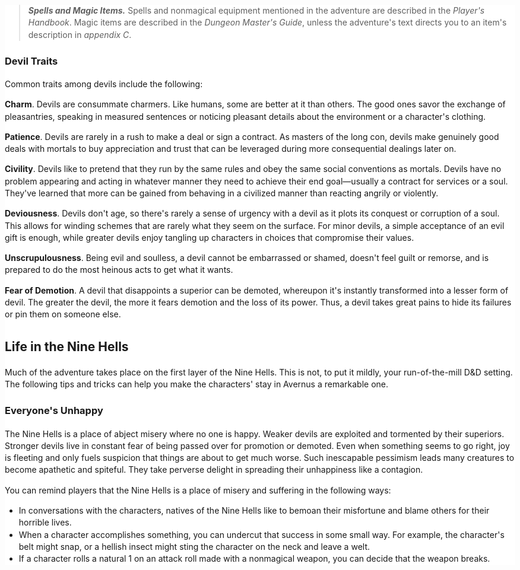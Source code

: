 >***Spells and Magic Items.*** Spells and nonmagical equipment mentioned in the adventure are described in the *Player's Handbook*. Magic items are described in the *Dungeon Master's Guide*, unless the adventure's text directs you to an item's description in *appendix C*.

### Devil Traits

Common traits among devils include the following:

**Charm**. Devils are consummate charmers. Like humans, some are better at it than others. The good ones savor the exchange of pleasantries, speaking in measured sentences or noticing pleasant details about the environment or a character's clothing.

**Patience**. Devils are rarely in a rush to make a deal or sign a contract. As masters of the long con, devils make genuinely good deals with mortals to buy appreciation and trust that can be leveraged during more consequential dealings later on.

**Civility**. Devils like to pretend that they run by the same rules and obey the same social conventions as mortals. Devils have no problem appearing and acting in whatever manner they need to achieve their end goal—usually a contract for services or a soul. They've learned that more can be gained from behaving in a civilized manner than reacting angrily or violently.

**Deviousness**. Devils don't age, so there's rarely a sense of urgency with a devil as it plots its conquest or corruption of a soul. This allows for winding schemes that are rarely what they seem on the surface. For minor devils, a simple acceptance of an evil gift is enough, while greater devils enjoy tangling up characters in choices that compromise their values.

**Unscrupulousness**. Being evil and soulless, a devil cannot be embarrassed or shamed, doesn't feel guilt or remorse, and is prepared to do the most heinous acts to get what it wants.

**Fear of Demotion**. A devil that disappoints a superior can be demoted, whereupon it's instantly transformed into a lesser form of devil. The greater the devil, the more it fears demotion and the loss of its power. Thus, a devil takes great pains to hide its failures or pin them on someone else.

## Life in the Nine Hells

Much of the adventure takes place on the first layer of the Nine Hells. This is not, to put it mildly, your run-of-the-mill D&D setting. The following tips and tricks can help you make the characters' stay in Avernus a remarkable one.

### Everyone's Unhappy

The Nine Hells is a place of abject misery where no one is happy. Weaker devils are exploited and tormented by their superiors. Stronger devils live in constant fear of being passed over for promotion or demoted. Even when something seems to go right, joy is fleeting and only fuels suspicion that things are about to get much worse. Such inescapable pessimism leads many creatures to become apathetic and spiteful. They take perverse delight in spreading their unhappiness like a contagion.

You can remind players that the Nine Hells is a place of misery and suffering in the following ways:

- In conversations with the characters, natives of the Nine Hells like to bemoan their misfortune and blame others for their horrible lives.
- When a character accomplishes something, you can undercut that success in some small way. For example, the character's belt might snap, or a hellish insect might sting the character on the neck and leave a welt.
- If a character rolls a natural 1 on an attack roll made with a nonmagical weapon, you can decide that the weapon breaks.
